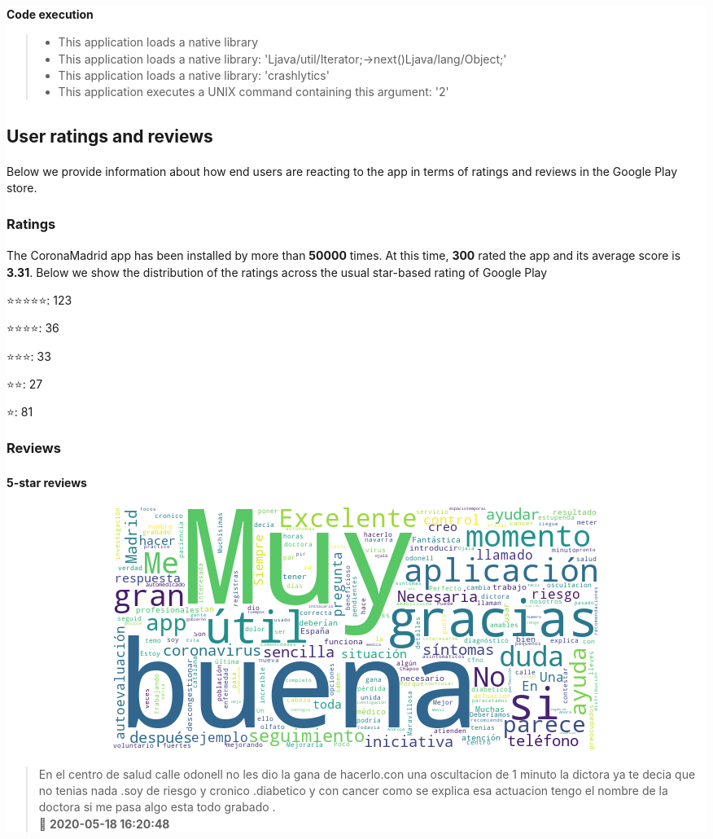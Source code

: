 **Code execution**
> - This application loads a native library<br>
> - This application loads a native library: 'Ljava/util/Iterator;->next()Ljava/lang/Object;'<br>
> - This application loads a native library: 'crashlytics'<br>
> - This application executes a UNIX command containing this argument: '2'<br>



## User ratings and reviews

Below we provide information about how end users are reacting to the app in terms of ratings and reviews in the Google Play store.

### Ratings

The CoronaMadrid app has been installed by more than **50000** times. At this time, **300** rated the app and its average score is **3.31**. Below we show the distribution of the ratings across the usual star-based rating of Google Play

:star::star::star::star::star:: 123

:star::star::star::star:: 36

:star::star::star:: 33

:star::star:: 27

:star:: 81

### Reviews 

#### 5-star reviews

<p align="center">
<img src="resources/org.madrid.CoronaMadrid___1.0.10/5_star_reviews_wordcloud.png" alt="org.madrid.CoronaMadrid 5 reviews"/>
</p>

> En el centro de salud calle odonell no les dio la gana de hacerlo.con una oscultacion de 1 minuto la dictora ya te decia que no tenias nada .soy de riesgo y cronico .diabetico y con cancer como se explica esa actuacion tengo el nombre de la doctora si me pasa algo esta todo grabado .<br> :date: __2020-05-18 16:20:48__
